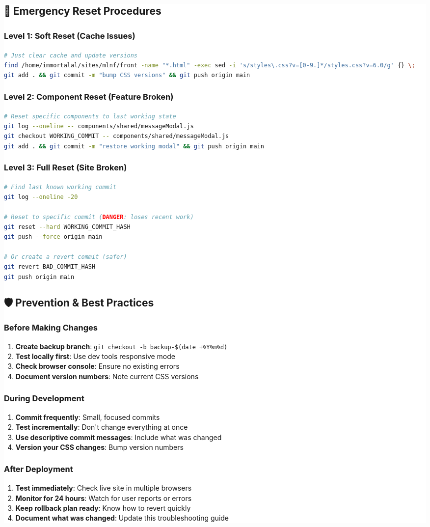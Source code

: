 ## 🚨 Emergency Reset Procedures

### Level 1: Soft Reset (Cache Issues)
```bash
# Just clear cache and update versions
find /home/immortalal/sites/mlnf/front -name "*.html" -exec sed -i 's/styles\.css?v=[0-9.]*/styles.css?v=6.0/g' {} \;
git add . && git commit -m "bump CSS versions" && git push origin main
```

### Level 2: Component Reset (Feature Broken)
```bash
# Reset specific components to last working state
git log --oneline -- components/shared/messageModal.js
git checkout WORKING_COMMIT -- components/shared/messageModal.js
git add . && git commit -m "restore working modal" && git push origin main
```

### Level 3: Full Reset (Site Broken)
```bash
# Find last known working commit
git log --oneline -20

# Reset to specific commit (DANGER: loses recent work)
git reset --hard WORKING_COMMIT_HASH
git push --force origin main

# Or create a revert commit (safer)
git revert BAD_COMMIT_HASH
git push origin main
```

## 🛡️ Prevention & Best Practices

### Before Making Changes
1. **Create backup branch**: `git checkout -b backup-$(date +%Y%m%d)`
2. **Test locally first**: Use dev tools responsive mode
3. **Check browser console**: Ensure no existing errors
4. **Document version numbers**: Note current CSS versions

### During Development
1. **Commit frequently**: Small, focused commits
2. **Test incrementally**: Don't change everything at once
3. **Use descriptive commit messages**: Include what was changed
4. **Version your CSS changes**: Bump version numbers

### After Deployment
1. **Test immediately**: Check live site in multiple browsers
2. **Monitor for 24 hours**: Watch for user reports or errors
3. **Keep rollback plan ready**: Know how to revert quickly
4. **Document what was changed**: Update this troubleshooting guide
